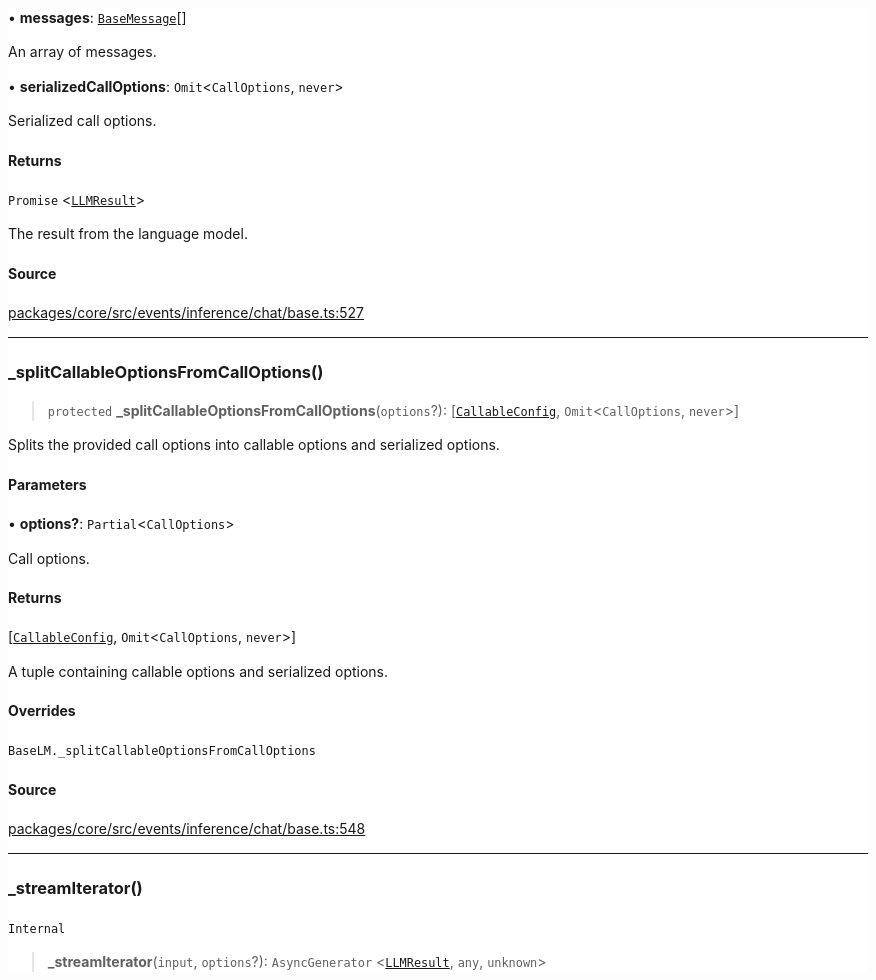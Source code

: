 • **messages**: [`BaseMessage`](../../../../input/load/msgs/base/classes/BaseMessage.md)[]

An array of messages.

• **serializedCallOptions**: `Omit`\<`CallOptions`, `never`\>

Serialized call options.

#### Returns

`Promise` \<[`LLMResult`](../../../../output/provide/llmresult/type-aliases/LLMResult.md)\>

The result from the language model.

#### Source

[packages/core/src/events/inference/chat/base.ts:527](https://github.com/VictorS67/encre/blob/42c3bddca4be2d23ad959c1c99381eefbf43789c/packages/core/src/events/inference/chat/base.ts#L527)

***

### \_splitCallableOptionsFromCallOptions()

> `protected` **\_splitCallableOptionsFromCallOptions**(`options`?): [[`CallableConfig`](../../../../../record/callable/type-aliases/CallableConfig.md), `Omit`\<`CallOptions`, `never`\>]

Splits the provided call options into callable options and serialized options.

#### Parameters

• **options?**: `Partial`\<`CallOptions`\>

Call options.

#### Returns

[[`CallableConfig`](../../../../../record/callable/type-aliases/CallableConfig.md), `Omit`\<`CallOptions`, `never`\>]

A tuple containing callable options and serialized options.

#### Overrides

`BaseLM._splitCallableOptionsFromCallOptions`

#### Source

[packages/core/src/events/inference/chat/base.ts:548](https://github.com/VictorS67/encre/blob/42c3bddca4be2d23ad959c1c99381eefbf43789c/packages/core/src/events/inference/chat/base.ts#L548)

***

### \_streamIterator()

`Internal`

> **\_streamIterator**(`input`, `options`?): `AsyncGenerator` \<[`LLMResult`](../../../../output/provide/llmresult/type-aliases/LLMResult.md), `any`, `unknown`\>
